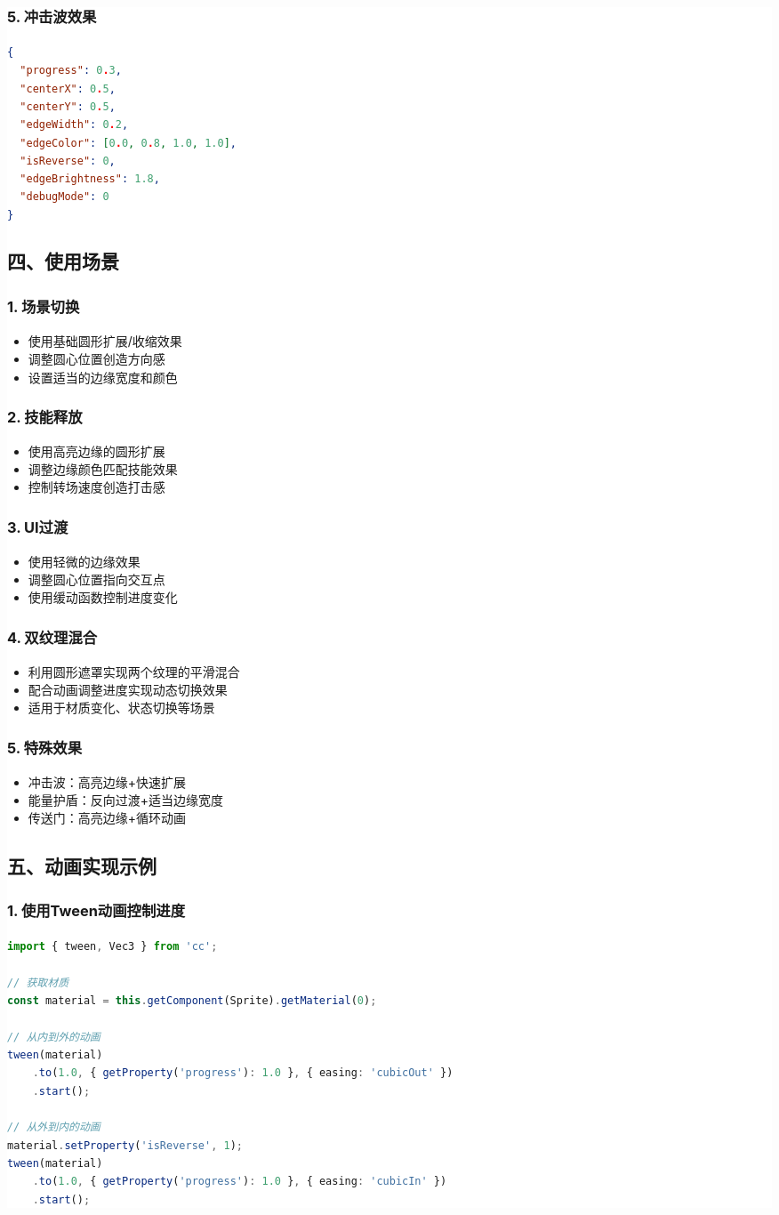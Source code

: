 ### 5. 冲击波效果
```json
{
  "progress": 0.3,
  "centerX": 0.5,
  "centerY": 0.5,
  "edgeWidth": 0.2,
  "edgeColor": [0.0, 0.8, 1.0, 1.0],
  "isReverse": 0,
  "edgeBrightness": 1.8,
  "debugMode": 0
}
```

## 四、使用场景

### 1. 场景切换
- 使用基础圆形扩展/收缩效果
- 调整圆心位置创造方向感
- 设置适当的边缘宽度和颜色

### 2. 技能释放
- 使用高亮边缘的圆形扩展
- 调整边缘颜色匹配技能效果
- 控制转场速度创造打击感

### 3. UI过渡
- 使用轻微的边缘效果
- 调整圆心位置指向交互点
- 使用缓动函数控制进度变化

### 4. 双纹理混合
- 利用圆形遮罩实现两个纹理的平滑混合
- 配合动画调整进度实现动态切换效果
- 适用于材质变化、状态切换等场景

### 5. 特殊效果
- 冲击波：高亮边缘+快速扩展
- 能量护盾：反向过渡+适当边缘宽度
- 传送门：高亮边缘+循环动画

## 五、动画实现示例

### 1. 使用Tween动画控制进度
```typescript
import { tween, Vec3 } from 'cc';

// 获取材质
const material = this.getComponent(Sprite).getMaterial(0);

// 从内到外的动画
tween(material)
    .to(1.0, { getProperty('progress'): 1.0 }, { easing: 'cubicOut' })
    .start();
    
// 从外到内的动画
material.setProperty('isReverse', 1);
tween(material)
    .to(1.0, { getProperty('progress'): 1.0 }, { easing: 'cubicIn' })
    .start();
```